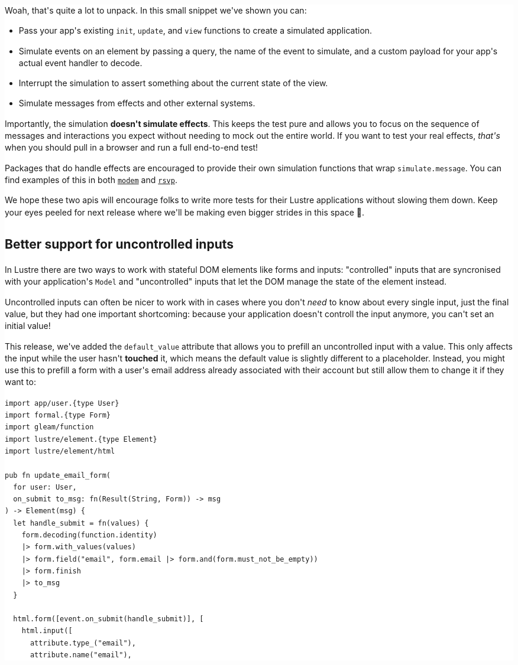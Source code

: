 Woah, that's quite a lot to unpack. In this small snippet we've shown you can:

- Pass your app's existing `init`, `update`, and `view` functions to create a
  simulated application.

- Simulate events on an element by passing a query, the name of the event to
  simulate, and a custom payload for your app's actual event handler to decode.

- Interrupt the simulation to assert something about the current state of the view.

- Simulate messages from effects and other external systems.

Importantly, the simulation **doesn't simulate effects**. This keeps the test
pure and allows you to focus on the sequence of messages and interactions you
expect without needing to mock out the entire world. If you want to test your real
effects, _that's_ when you should pull in a browser and run a full end-to-end
test!

Packages that do handle effects are encouraged to provide their own simulation
functions that wrap `simulate.message`. You can find examples of this in both
[`modem`](https://hexdocs.pm/modem/modem.html#simulate) and
[`rsvp`](https://hexdocs.pm/rsvp/rsvp.html#simulate).

We hope these two apis will encourage folks to write more tests for their Lustre
applications without slowing them down. Keep your eyes peeled for next release
where we'll be making even bigger strides in this space 👀.

## Better support for uncontrolled inputs

In Lustre there are two ways to work with stateful DOM elements like forms and
inputs: "controlled" inputs that are syncronised with your application's `Model`
and "uncontrolled" inputs that let the DOM manage the state of the element instead.

Uncontrolled inputs can often be nicer to work with in cases where you don't *need*
to know about every single input, just the final value, but they had one important
shortcoming: because your application doesn't controll the input anymore, you can't
set an initial value!

This release, we've added the `default_value` attribute that allows you to prefill
an uncontrolled input with a value. This only affects the input while the user
hasn't **touched** it, which means the default value is slightly different to a
placeholder. Instead, you might use this to prefill a form with a user's email
address already associated with their account but still allow them to change it
if they want to:

```gleam
import app/user.{type User}
import formal.{type Form}
import gleam/function
import lustre/element.{type Element}
import lustre/element/html

pub fn update_email_form(
  for user: User,
  on_submit to_msg: fn(Result(String, Form)) -> msg
) -> Element(msg) {
  let handle_submit = fn(values) {
    form.decoding(function.identity)
    |> form.with_values(values)
    |> form.field("email", form.email |> form.and(form.must_not_be_empty))
    |> form.finish
    |> to_msg
  }

  html.form([event.on_submit(handle_submit)], [
    html.input([
      attribute.type_("email"),
      attribute.name("email"),
```